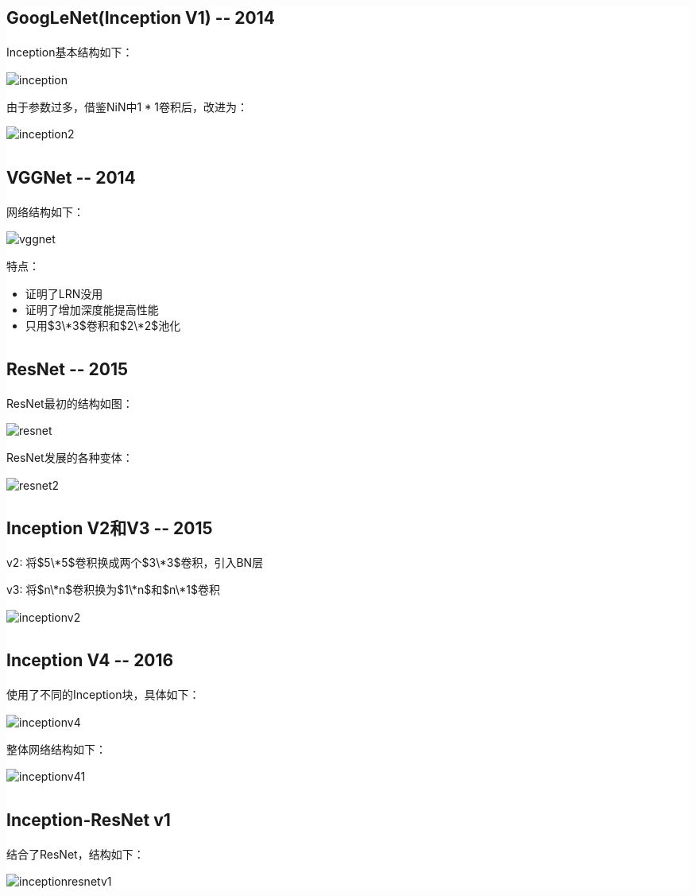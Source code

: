 ## GoogLeNet(Inception V1) -- 2014
Inception基本结构如下：

![inception](../img/inception.png)

由于参数过多，借鉴NiN中$1 * 1$卷积后，改进为：

![inception2](../img/inception2.png)

## VGGNet -- 2014
网络结构如下：

![vggnet](../img/vggnet.png)

特点：
* 证明了LRN没用
* 证明了增加深度能提高性能
* 只用$3\*3$卷积和$2\*2$池化

## ResNet -- 2015
ResNet最初的结构如图：

![resnet](../img/resnet.png)

ResNet发展的各种变体：

![resnet2](../img/resnet2.png)

## Inception V2和V3 -- 2015
v2: 将$5\*5$卷积换成两个$3\*3$卷积，引入BN层 

v3: 将$n\*n$卷积换为$1\*n$和$n\*1$卷积

![inceptionv2](../img/inceptionv2.png)

## Inception V4 -- 2016
使用了不同的Inception块，具体如下：

![inceptionv4](../img/inceptionv4.png)

整体网络结构如下：

![inceptionv41](../img/inceptionv41.png)

## Inception-ResNet v1
结合了ResNet，结构如下：

![inceptionresnetv1](../img/inceptionresnetv1.png)
